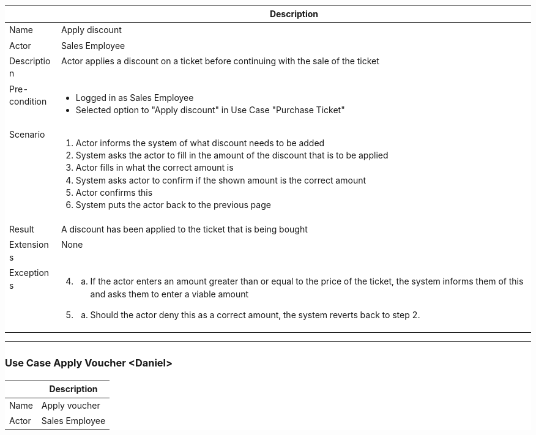 |               | Description                                                                                                                                                                                                                                                                                                                                                                                  |
|---------------|----------------------------------------------------------------------------------------------------------------------------------------------------------------------------------------------------------------------------------------------------------------------------------------------------------------------------------------------------------------------------------------------|
| Name          | Apply discount                                                                                                                                                                                                                                                                                                                                                                               |
| Actor         | Sales Employee                                                                                                                                                                                                                                                                                                                                                                               |
| Description   | Actor applies a discount on a ticket before continuing with the sale of the ticket                                                                                                                                                                                                                                                                                                           |
| Pre-condition | <ul><li>Logged in as Sales Employee</li><li>Selected option to "Apply discount" in Use Case "Purchase Ticket"</li><ul>                                                                                                                                                                                                                                                                       |
| Scenario      | <ol><li>Actor informs the system of what discount needs to be added</li><li>System asks the actor to fill in the amount of the discount that is to be applied</li><li>Actor fills in what the correct amount is</li><li>System asks actor to confirm if the shown amount is the correct amount</li><li>Actor confirms this</li><li>System puts the actor back to the previous page</li></ol> |
| Result        | A discount has been applied to the ticket that is being bought                                                                                                                                                                                                                                                                                                                               |
| Extensions    | None                                                                                                                                                                                                                                                                                                                                                                                         |
| Exceptions    | <ol start = "4"><li><ol type = "a"><li>If the actor enters an amount greater than or equal to the price of the ticket, the system informs them of this and asks them to enter a viable amount</li></ol></li></ol><ol start = "5"><li><ol type = "a"><li>Should the actor deny this as a correct amount, the system reverts back to step 2.</li></ol></li></ol>                               |

---

### Use Case Apply Voucher  <Daniel\>

|               | Description                                                                                                                                                                                                                                                                                                                                                                                |
|---------------|--------------------------------------------------------------------------------------------------------------------------------------------------------------------------------------------------------------------------------------------------------------------------------------------------------------------------------------------------------------------------------------------|
| Name          | Apply voucher                                                                                                                                                                                                                                                                                                                                                                              |
| Actor         | Sales Employee                                                                                                                                                                                                                                                                                                                                                                             |
